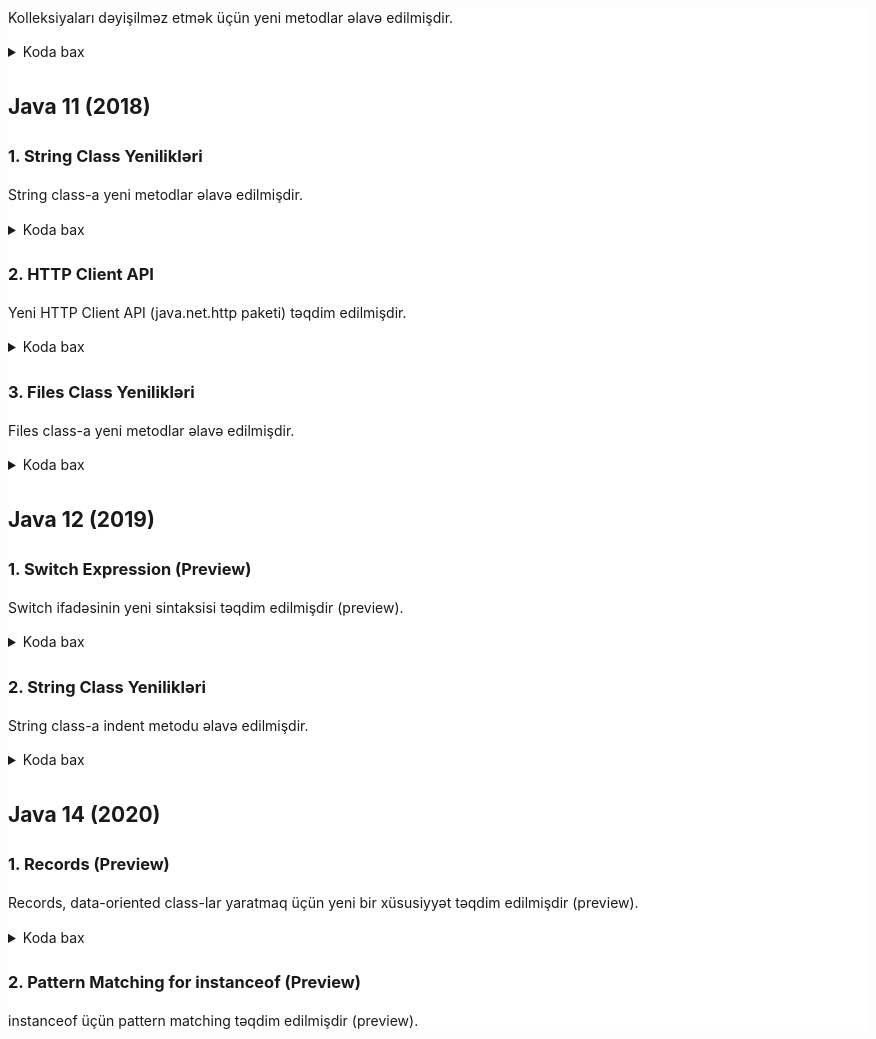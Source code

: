 Kolleksiyaları dəyişilməz etmək üçün yeni metodlar əlavə edilmişdir.


<details><summary>Koda bax</summary></details>

## Java 11 (2018)

### 1. String Class Yenilikləri

String class-a yeni metodlar əlavə edilmişdir.


<details><summary>Koda bax</summary></details>

### 2. HTTP Client API

Yeni HTTP Client API (java.net.http paketi) təqdim edilmişdir.


<details><summary>Koda bax</summary></details>

### 3. Files Class Yenilikləri

Files class-a yeni metodlar əlavə edilmişdir.


<details><summary>Koda bax</summary></details>

## Java 12 (2019)

### 1. Switch Expression (Preview)

Switch ifadəsinin yeni sintaksisi təqdim edilmişdir (preview).


<details><summary>Koda bax</summary></details>

### 2. String Class Yenilikləri

String class-a indent metodu əlavə edilmişdir.


<details><summary>Koda bax</summary></details>

## Java 14 (2020)

### 1. Records (Preview)

Records, data-oriented class-lar yaratmaq üçün yeni bir xüsusiyyət təqdim edilmişdir (preview).


<details><summary>Koda bax</summary></details>

### 2. Pattern Matching for instanceof (Preview)

instanceof üçün pattern matching təqdim edilmişdir (preview).
